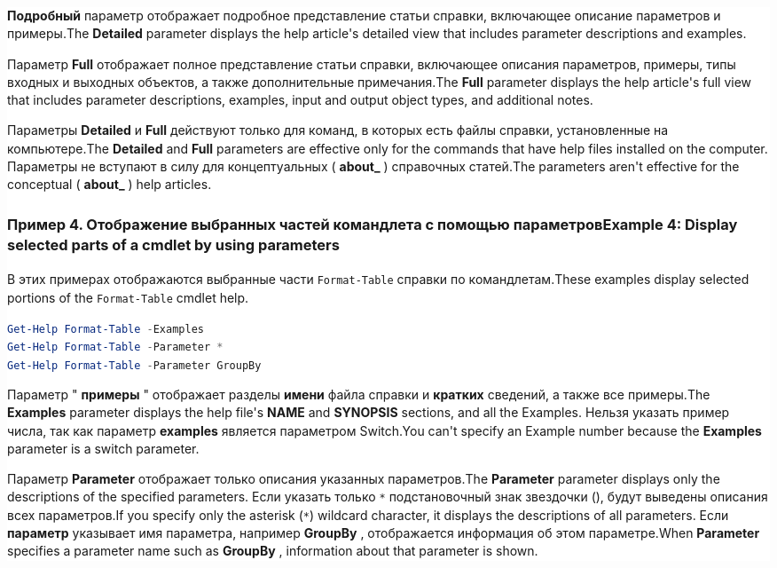 <span data-ttu-id="1b16a-157">**Подробный** параметр отображает подробное представление статьи справки, включающее описание параметров и примеры.</span><span class="sxs-lookup"><span data-stu-id="1b16a-157">The **Detailed** parameter displays the help article's detailed view that includes parameter descriptions and examples.</span></span>

<span data-ttu-id="1b16a-158">Параметр **Full** отображает полное представление статьи справки, включающее описания параметров, примеры, типы входных и выходных объектов, а также дополнительные примечания.</span><span class="sxs-lookup"><span data-stu-id="1b16a-158">The **Full** parameter displays the help article's full view that includes parameter descriptions, examples, input and output object types, and additional notes.</span></span>

<span data-ttu-id="1b16a-159">Параметры **Detailed** и **Full** действуют только для команд, в которых есть файлы справки, установленные на компьютере.</span><span class="sxs-lookup"><span data-stu-id="1b16a-159">The **Detailed** and **Full** parameters are effective only for the commands that have help files installed on the computer.</span></span> <span data-ttu-id="1b16a-160">Параметры не вступают в силу для концептуальных ( **about_** ) справочных статей.</span><span class="sxs-lookup"><span data-stu-id="1b16a-160">The parameters aren't effective for the conceptual ( **about_** ) help articles.</span></span>

### <span data-ttu-id="1b16a-161">Пример 4. Отображение выбранных частей командлета с помощью параметров</span><span class="sxs-lookup"><span data-stu-id="1b16a-161">Example 4: Display selected parts of a cmdlet by using parameters</span></span>

<span data-ttu-id="1b16a-162">В этих примерах отображаются выбранные части `Format-Table` справки по командлетам.</span><span class="sxs-lookup"><span data-stu-id="1b16a-162">These examples display selected portions of the `Format-Table` cmdlet help.</span></span>

```powershell
Get-Help Format-Table -Examples
Get-Help Format-Table -Parameter *
Get-Help Format-Table -Parameter GroupBy
```

<span data-ttu-id="1b16a-163">Параметр " **примеры** " отображает разделы **имени** файла справки и **кратких** сведений, а также все примеры.</span><span class="sxs-lookup"><span data-stu-id="1b16a-163">The **Examples** parameter displays the help file's **NAME** and **SYNOPSIS** sections, and all the Examples.</span></span> <span data-ttu-id="1b16a-164">Нельзя указать пример числа, так как параметр **examples** является параметром Switch.</span><span class="sxs-lookup"><span data-stu-id="1b16a-164">You can't specify an Example number because the **Examples** parameter is a switch parameter.</span></span>

<span data-ttu-id="1b16a-165">Параметр **Parameter** отображает только описания указанных параметров.</span><span class="sxs-lookup"><span data-stu-id="1b16a-165">The **Parameter** parameter displays only the descriptions of the specified parameters.</span></span> <span data-ttu-id="1b16a-166">Если указать только `*` подстановочный знак звездочки (), будут выведены описания всех параметров.</span><span class="sxs-lookup"><span data-stu-id="1b16a-166">If you specify only the asterisk (`*`) wildcard character, it displays the descriptions of all parameters.</span></span>
<span data-ttu-id="1b16a-167">Если **параметр** указывает имя параметра, например **GroupBy** , отображается информация об этом параметре.</span><span class="sxs-lookup"><span data-stu-id="1b16a-167">When **Parameter** specifies a parameter name such as **GroupBy** , information about that parameter is shown.</span></span>
